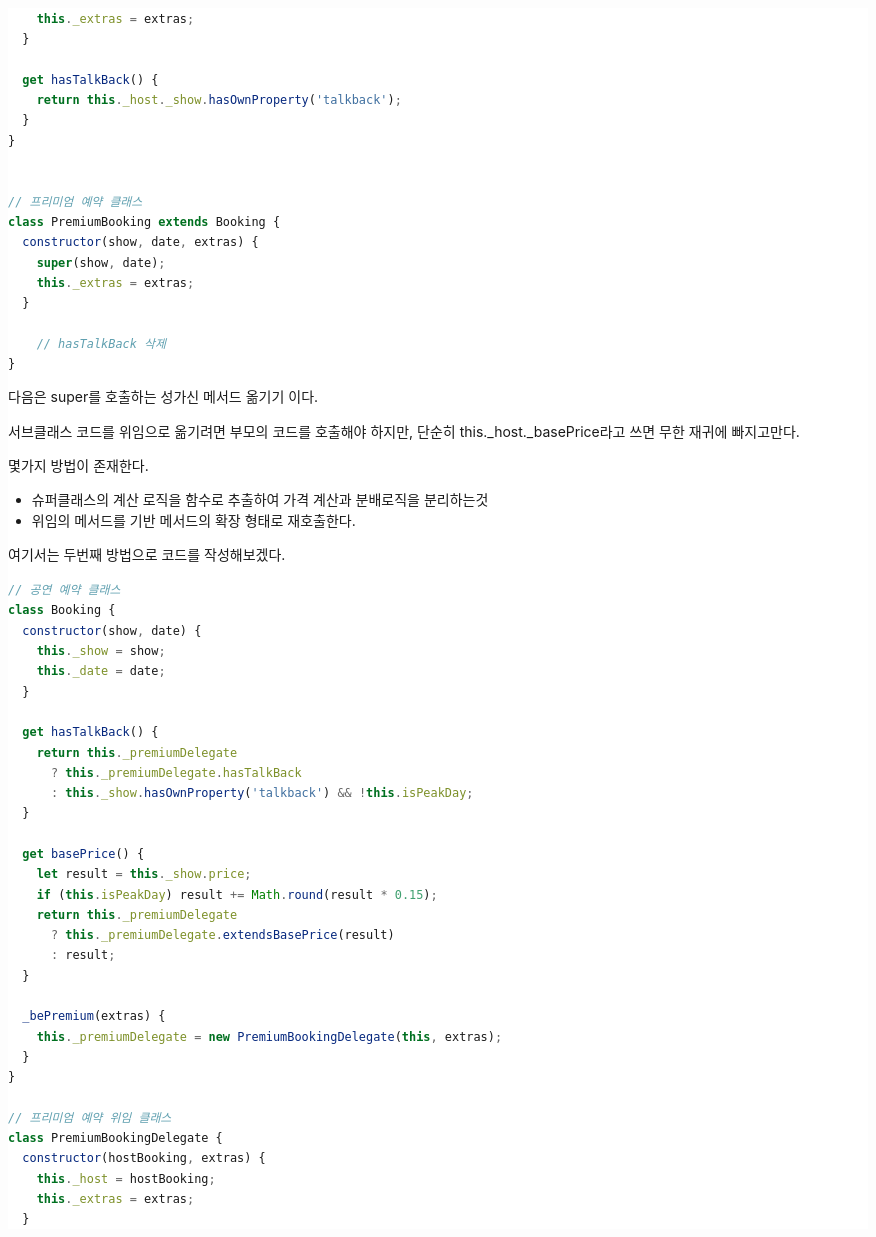 ```js
    this._extras = extras;
  }

  get hasTalkBack() {
    return this._host._show.hasOwnProperty('talkback');
  }
}


// 프리미엄 예약 클래스
class PremiumBooking extends Booking {
  constructor(show, date, extras) {
    super(show, date);
    this._extras = extras;
  }

	// hasTalkBack 삭제
}
```



다음은 super를 호출하는 성가신 메서드 옮기기 이다.

서브클래스 코드를 위임으로 옮기려면 부모의 코드를 호출해야 하지만, 단순히 this._host._basePrice라고 쓰면 무한 재귀에 빠지고만다.

몇가지 방법이 존재한다.

- 슈퍼클래스의 계산 로직을 함수로 추출하여 가격 계산과 분배로직을 분리하는것
- 위임의 메서드를 기반 메서드의 확장 형태로 재호출한다.

여기서는 두번째 방법으로 코드를 작성해보겠다.

```js
// 공연 예약 클래스
class Booking {
  constructor(show, date) {
    this._show = show;
    this._date = date;
  }

  get hasTalkBack() {
    return this._premiumDelegate
      ? this._premiumDelegate.hasTalkBack
      : this._show.hasOwnProperty('talkback') && !this.isPeakDay;
  }

  get basePrice() {
    let result = this._show.price;
    if (this.isPeakDay) result += Math.round(result * 0.15);
    return this._premiumDelegate
      ? this._premiumDelegate.extendsBasePrice(result)
      : result;
  }

  _bePremium(extras) {
    this._premiumDelegate = new PremiumBookingDelegate(this, extras);
  }
}

// 프리미엄 예약 위임 클래스
class PremiumBookingDelegate {
  constructor(hostBooking, extras) {
    this._host = hostBooking;
    this._extras = extras;
  }

```